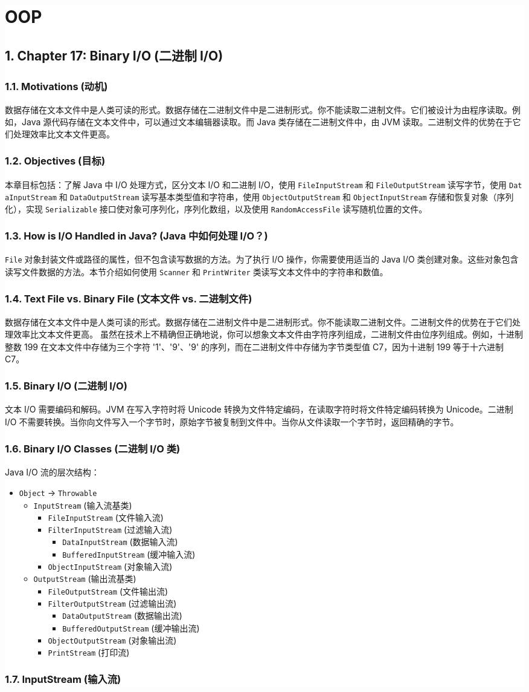 # OOP

## 1. Chapter 17: Binary I/O (二进制 I/O)

### 1.1. Motivations (动机)

数据存储在文本文件中是人类可读的形式。数据存储在二进制文件中是二进制形式。你不能读取二进制文件。它们被设计为由程序读取。例如，Java 源代码存储在文本文件中，可以通过文本编辑器读取。而 Java 类存储在二进制文件中，由 JVM 读取。二进制文件的优势在于它们处理效率比文本文件更高。

### 1.2. Objectives (目标)

本章目标包括：了解 Java 中 I/O 处理方式，区分文本 I/O 和二进制 I/O，使用 `FileInputStream` 和 `FileOutputStream` 读写字节，使用 `DataInputStream` 和 `DataOutputStream` 读写基本类型值和字符串，使用 `ObjectOutputStream` 和 `ObjectInputStream` 存储和恢复对象（序列化），实现 `Serializable` 接口使对象可序列化，序列化数组，以及使用 `RandomAccessFile` 读写随机位置的文件。

### 1.3. How is I/O Handled in Java? (Java 中如何处理 I/O？)

`File` 对象封装文件或路径的属性，但不包含读写数据的方法。为了执行 I/O 操作，你需要使用适当的 Java I/O 类创建对象。这些对象包含读写文件数据的方法。本节介绍如何使用 `Scanner` 和 `PrintWriter` 类读写文本文件中的字符串和数值。

### 1.4. Text File vs. Binary File (文本文件 vs. 二进制文件)

数据存储在文本文件中是人类可读的形式。数据存储在二进制文件中是二进制形式。你不能读取二进制文件。二进制文件的优势在于它们处理效率比文本文件更高。
虽然在技术上不精确但正确地说，你可以想象文本文件由字符序列组成，二进制文件由位序列组成。例如，十进制整数 199 在文本文件中存储为三个字符 '1'、'9'、'9' 的序列，而在二进制文件中存储为字节类型值 C7，因为十进制 199 等于十六进制 C7。

### 1.5. Binary I/O (二进制 I/O)

文本 I/O 需要编码和解码。JVM 在写入字符时将 Unicode 转换为文件特定编码，在读取字符时将文件特定编码转换为 Unicode。二进制 I/O 不需要转换。当你向文件写入一个字节时，原始字节被复制到文件中。当你从文件读取一个字节时，返回精确的字节。

### 1.6. Binary I/O Classes (二进制 I/O 类)

Java I/O 流的层次结构：

* `Object` -> `Throwable`
    * `InputStream` (输入流基类)
        * `FileInputStream` (文件输入流)
        * `FilterInputStream` (过滤输入流)
            * `DataInputStream` (数据输入流)
            * `BufferedInputStream` (缓冲输入流)
        * `ObjectInputStream` (对象输入流)
    * `OutputStream` (输出流基类)
        * `FileOutputStream` (文件输出流)
        * `FilterOutputStream` (过滤输出流)
            * `DataOutputStream` (数据输出流)
            * `BufferedOutputStream` (缓冲输出流)
        * `ObjectOutputStream` (对象输出流)
        * `PrintStream` (打印流)

### 1.7. InputStream (输入流)

